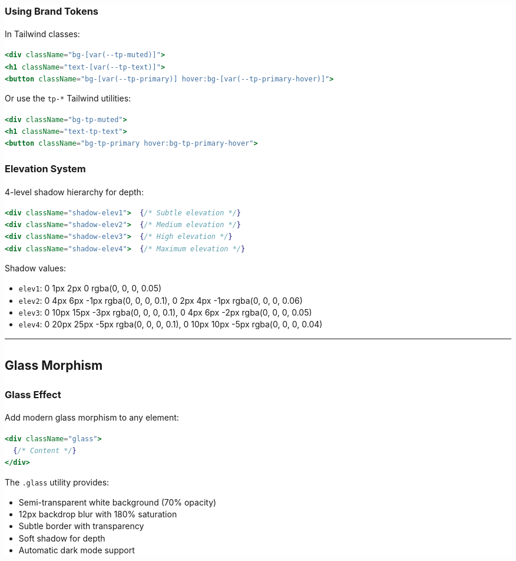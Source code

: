 ### Using Brand Tokens

In Tailwind classes:

```jsx
<div className="bg-[var(--tp-muted)]">
<h1 className="text-[var(--tp-text)]">
<button className="bg-[var(--tp-primary)] hover:bg-[var(--tp-primary-hover)]">
```

Or use the `tp-*` Tailwind utilities:

```jsx
<div className="bg-tp-muted">
<h1 className="text-tp-text">
<button className="bg-tp-primary hover:bg-tp-primary-hover">
```

### Elevation System

4-level shadow hierarchy for depth:

```jsx
<div className="shadow-elev1">  {/* Subtle elevation */}
<div className="shadow-elev2">  {/* Medium elevation */}
<div className="shadow-elev3">  {/* High elevation */}
<div className="shadow-elev4">  {/* Maximum elevation */}
```

Shadow values:
- `elev1`: 0 1px 2px 0 rgba(0, 0, 0, 0.05)
- `elev2`: 0 4px 6px -1px rgba(0, 0, 0, 0.1), 0 2px 4px -1px rgba(0, 0, 0, 0.06)
- `elev3`: 0 10px 15px -3px rgba(0, 0, 0, 0.1), 0 4px 6px -2px rgba(0, 0, 0, 0.05)
- `elev4`: 0 20px 25px -5px rgba(0, 0, 0, 0.1), 0 10px 10px -5px rgba(0, 0, 0, 0.04)

---

## Glass Morphism

### Glass Effect

Add modern glass morphism to any element:

```jsx
<div className="glass">
  {/* Content */}
</div>
```

The `.glass` utility provides:
- Semi-transparent white background (70% opacity)
- 12px backdrop blur with 180% saturation
- Subtle border with transparency
- Soft shadow for depth
- Automatic dark mode support
